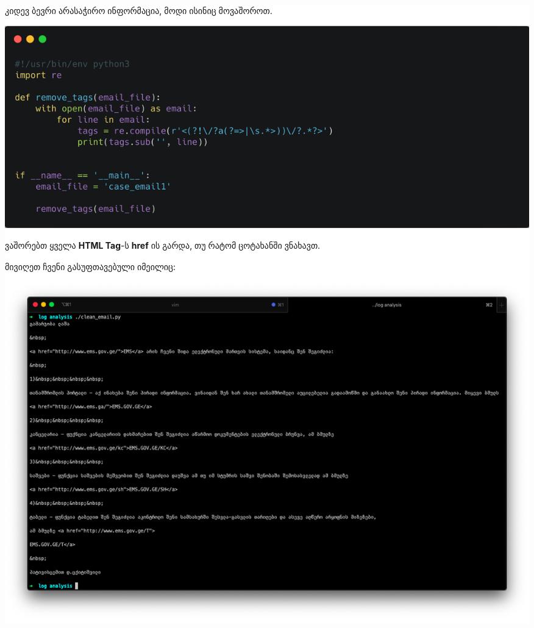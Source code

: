 კიდევ ბევრი არასაჭირო ინფორმაცია, მოდი ისინიც მოვაშოროთ.

![](img/1__0zZlv9RqSsAd3uL1eDjdBw.png)

ვაშორებთ ყველა **HTML Tag**\-ს **href** ის გარდა, თუ რატომ ცოტახანში ვნახავთ.

მივიღეთ ჩვენი გასუფთავებული იმეილიც:

![](img/1__gPIFA7Xb2Lv9fxGZ34h05Q.png)
